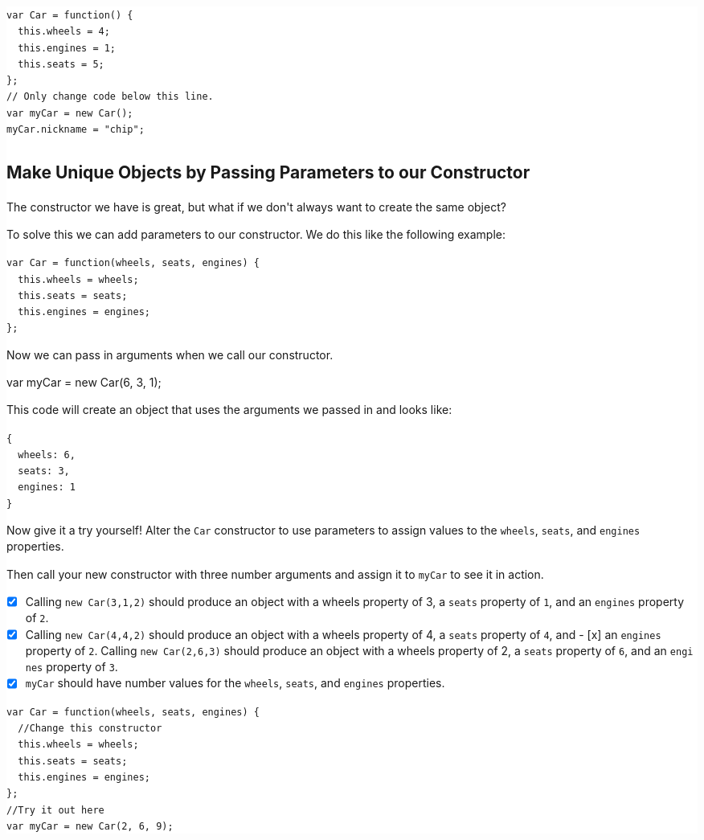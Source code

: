 ```
var Car = function() {
  this.wheels = 4;
  this.engines = 1;
  this.seats = 5;
};
// Only change code below this line.
var myCar = new Car();
myCar.nickname = "chip";
```


## Make Unique Objects by Passing Parameters to our Constructor 
The constructor we have is great, but what if we don't always want to create the same object?

To solve this we can add parameters to our constructor. We do this like the following example:
```
var Car = function(wheels, seats, engines) {
  this.wheels = wheels;
  this.seats = seats;
  this.engines = engines;
};
```
Now we can pass in arguments when we call our constructor.

var myCar = new Car(6, 3, 1);

This code will create an object that uses the arguments we passed in and looks like:
```
{
  wheels: 6,
  seats: 3,
  engines: 1
}
```
Now give it a try yourself! Alter the `Car` constructor to use parameters to assign values to the `wheels`, `seats`, and `engines` properties.

Then call your new constructor with three number arguments and assign it to `myCar` to see it in action.

- [x] Calling `new Car(3,1,2)` should produce an object with a wheels property of 3, a `seats` property of `1`, and an `engines` property of `2`.
- [x] Calling `new Car(4,4,2)` should produce an object with a wheels property of 4, a `seats` property of `4`, and - [x] an `engines` property of `2`.
Calling `new Car(2,6,3)` should produce an object with a wheels property of 2, a `seats` property of `6`, and an `engines` property of `3`.
- [x] `myCar` should have number values for the `wheels`, `seats`, and `engines` properties.

```
var Car = function(wheels, seats, engines) {
  //Change this constructor
  this.wheels = wheels;
  this.seats = seats;
  this.engines = engines;
};
//Try it out here
var myCar = new Car(2, 6, 9);
```
